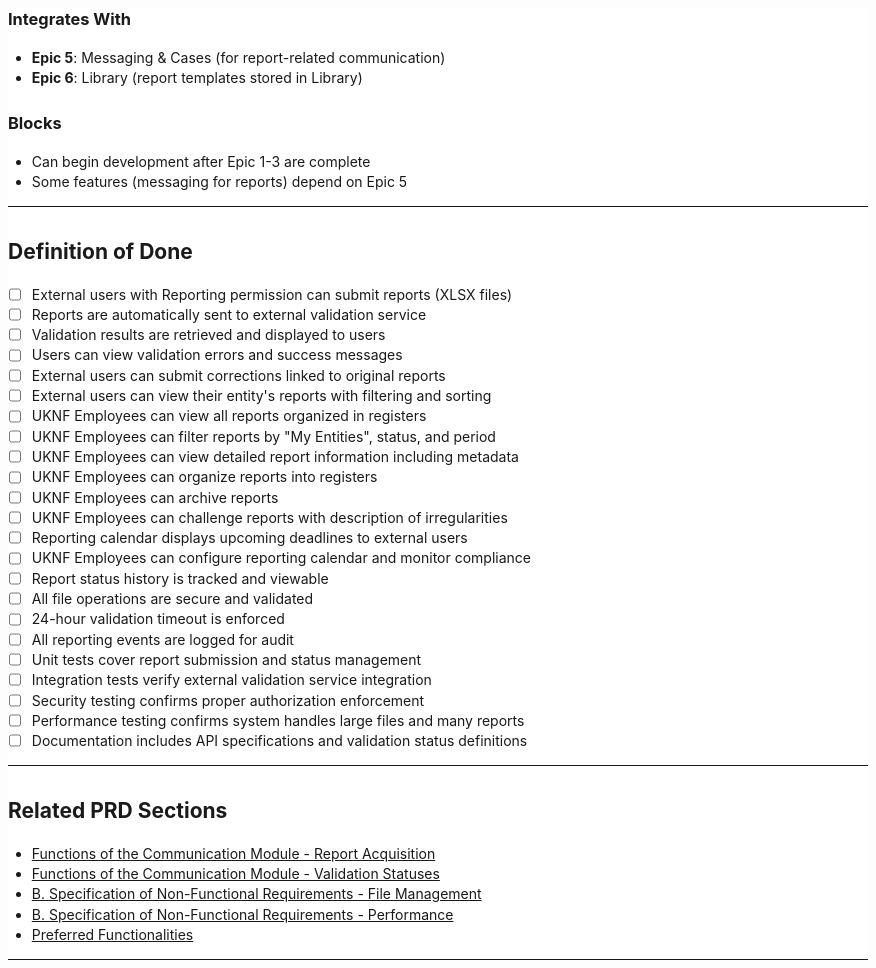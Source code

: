 ### Integrates With
- **Epic 5**: Messaging & Cases (for report-related communication)
- **Epic 6**: Library (report templates stored in Library)

### Blocks
- Can begin development after Epic 1-3 are complete
- Some features (messaging for reports) depend on Epic 5

---

## Definition of Done

- [ ] External users with Reporting permission can submit reports (XLSX files)
- [ ] Reports are automatically sent to external validation service
- [ ] Validation results are retrieved and displayed to users
- [ ] Users can view validation errors and success messages
- [ ] External users can submit corrections linked to original reports
- [ ] External users can view their entity's reports with filtering and sorting
- [ ] UKNF Employees can view all reports organized in registers
- [ ] UKNF Employees can filter reports by "My Entities", status, and period
- [ ] UKNF Employees can view detailed report information including metadata
- [ ] UKNF Employees can organize reports into registers
- [ ] UKNF Employees can archive reports
- [ ] UKNF Employees can challenge reports with description of irregularities
- [ ] Reporting calendar displays upcoming deadlines to external users
- [ ] UKNF Employees can configure reporting calendar and monitor compliance
- [ ] Report status history is tracked and viewable
- [ ] All file operations are secure and validated
- [ ] 24-hour validation timeout is enforced
- [ ] All reporting events are logged for audit
- [ ] Unit tests cover report submission and status management
- [ ] Integration tests verify external validation service integration
- [ ] Security testing confirms proper authorization enforcement
- [ ] Performance testing confirms system handles large files and many reports
- [ ] Documentation includes API specifications and validation status definitions

---

## Related PRD Sections

- [Functions of the Communication Module - Report Acquisition](./functions-of-the-communication-module.md#description-of-the-function)
- [Functions of the Communication Module - Validation Statuses](./functions-of-the-communication-module.md#examples-of-validation-statuses)
- [B. Specification of Non-Functional Requirements - File Management](./b-specification-of-non-functional-requirements.md#1-file-management)
- [B. Specification of Non-Functional Requirements - Performance](./b-specification-of-non-functional-requirements.md#3-performance-and-scalability)
- [Preferred Functionalities](./preferred-functionalities.md)

---
